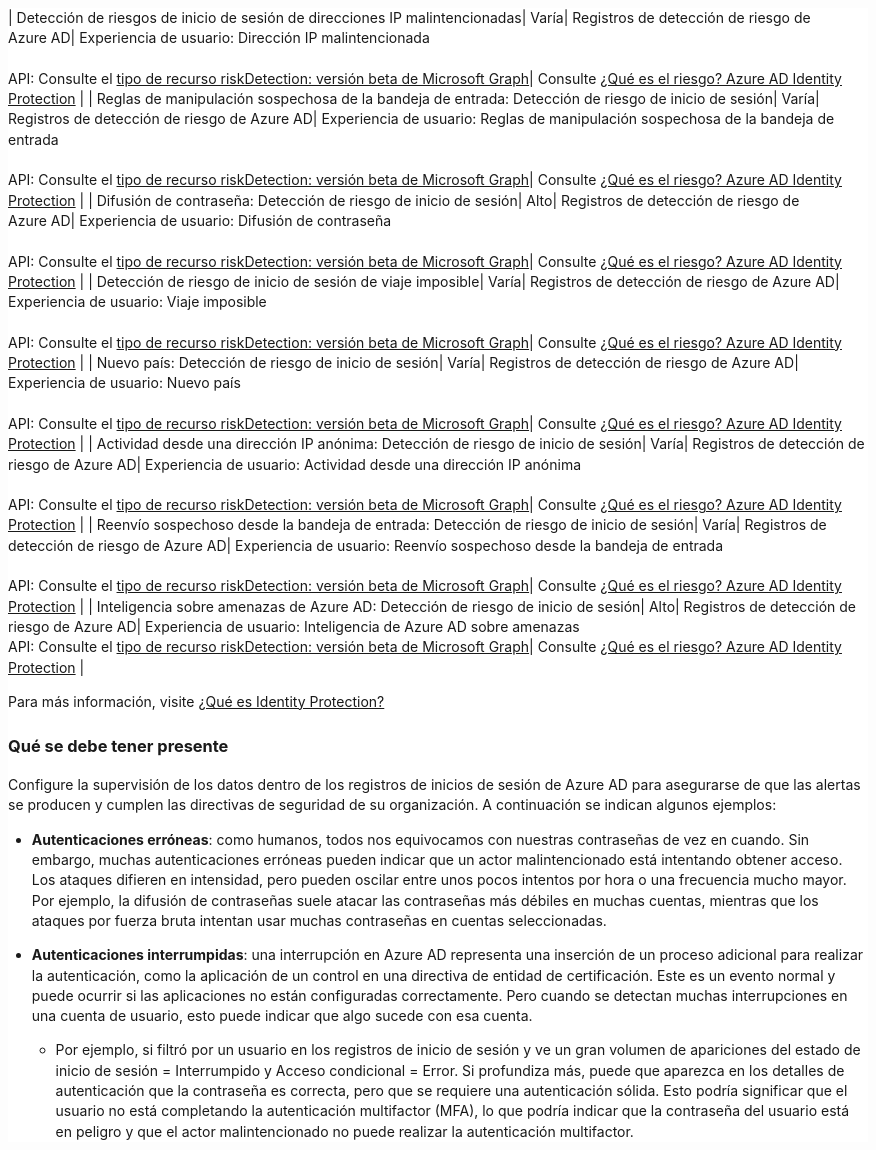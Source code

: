 | Detección de riesgos de inicio de sesión de direcciones IP malintencionadas| Varía| Registros de detección de riesgo de Azure AD| Experiencia de usuario: Dirección IP malintencionada<br><br>API: Consulte el [tipo de recurso riskDetection: versión beta de Microsoft Graph](/graph/api/resources/riskdetection?view=graph-rest-beta&preserve-view=true)| Consulte [¿Qué es el riesgo? Azure AD Identity Protection](../identity-protection/concept-identity-protection-risks.md) |
| Reglas de manipulación sospechosa de la bandeja de entrada: Detección de riesgo de inicio de sesión| Varía| Registros de detección de riesgo de Azure AD| Experiencia de usuario: Reglas de manipulación sospechosa de la bandeja de entrada<br><br>API: Consulte el [tipo de recurso riskDetection: versión beta de Microsoft Graph](/graph/api/resources/riskdetection?view=graph-rest-beta&preserve-view=true)| Consulte [¿Qué es el riesgo? Azure AD Identity Protection](../identity-protection/concept-identity-protection-risks.md) |
| Difusión de contraseña: Detección de riesgo de inicio de sesión| Alto| Registros de detección de riesgo de Azure AD| Experiencia de usuario: Difusión de contraseña<br><br>API: Consulte el [tipo de recurso riskDetection: versión beta de Microsoft Graph](/graph/api/resources/riskdetection?view=graph-rest-beta&preserve-view=true)| Consulte [¿Qué es el riesgo? Azure AD Identity Protection](../identity-protection/concept-identity-protection-risks.md) |
| Detección de riesgo de inicio de sesión de viaje imposible| Varía| Registros de detección de riesgo de Azure AD| Experiencia de usuario: Viaje imposible<br><br>API: Consulte el [tipo de recurso riskDetection: versión beta de Microsoft Graph](/graph/api/resources/riskdetection?view=graph-rest-beta&preserve-view=true)| Consulte [¿Qué es el riesgo? Azure AD Identity Protection](../identity-protection/concept-identity-protection-risks.md) |
| Nuevo país: Detección de riesgo de inicio de sesión| Varía| Registros de detección de riesgo de Azure AD| Experiencia de usuario: Nuevo país<br><br>API: Consulte el [tipo de recurso riskDetection: versión beta de Microsoft Graph](/graph/api/resources/riskdetection?view=graph-rest-beta&preserve-view=true)| Consulte [¿Qué es el riesgo? Azure AD Identity Protection](../identity-protection/concept-identity-protection-risks.md) |
| Actividad desde una dirección IP anónima: Detección de riesgo de inicio de sesión| Varía| Registros de detección de riesgo de Azure AD| Experiencia de usuario: Actividad desde una dirección IP anónima<br><br>API: Consulte el [tipo de recurso riskDetection: versión beta de Microsoft Graph](/graph/api/resources/riskdetection?view=graph-rest-beta&preserve-view=true)| Consulte [¿Qué es el riesgo? Azure AD Identity Protection](../identity-protection/concept-identity-protection-risks.md) |
| Reenvío sospechoso desde la bandeja de entrada: Detección de riesgo de inicio de sesión| Varía| Registros de detección de riesgo de Azure AD| Experiencia de usuario: Reenvío sospechoso desde la bandeja de entrada<br><br>API: Consulte el [tipo de recurso riskDetection: versión beta de Microsoft Graph](/graph/api/resources/riskdetection?view=graph-rest-beta&preserve-view=true)| Consulte [¿Qué es el riesgo? Azure AD Identity Protection](../identity-protection/concept-identity-protection-risks.md) |
| Inteligencia sobre amenazas de Azure AD: Detección de riesgo de inicio de sesión| Alto| Registros de detección de riesgo de Azure AD| Experiencia de usuario: Inteligencia de Azure AD sobre amenazas<br>API: Consulte el [tipo de recurso riskDetection: versión beta de Microsoft Graph](/graph/api/resources/riskdetection?view=graph-rest-beta&preserve-view=true)| Consulte [¿Qué es el riesgo? Azure AD Identity Protection](../identity-protection/concept-identity-protection-risks.md) |

Para más información, visite [¿Qué es Identity Protection?](../identity-protection/overview-identity-protection.md) 


### <a name="what-to-look-for"></a>Qué se debe tener presente

Configure la supervisión de los datos dentro de los registros de inicios de sesión de Azure AD para asegurarse de que las alertas se producen y cumplen las directivas de seguridad de su organización. A continuación se indican algunos ejemplos:

* **Autenticaciones erróneas**: como humanos, todos nos equivocamos con nuestras contraseñas de vez en cuando. Sin embargo, muchas autenticaciones erróneas pueden indicar que un actor malintencionado está intentando obtener acceso. Los ataques difieren en intensidad, pero pueden oscilar entre unos pocos intentos por hora o una frecuencia mucho mayor. Por ejemplo, la difusión de contraseñas suele atacar las contraseñas más débiles en muchas cuentas, mientras que los ataques por fuerza bruta intentan usar muchas contraseñas en cuentas seleccionadas. 

* **Autenticaciones interrumpidas**: una interrupción en Azure AD representa una inserción de un proceso adicional para realizar la autenticación, como la aplicación de un control en una directiva de entidad de certificación. Este es un evento normal y puede ocurrir si las aplicaciones no están configuradas correctamente. Pero cuando se detectan muchas interrupciones en una cuenta de usuario, esto puede indicar que algo sucede con esa cuenta. 

  * Por ejemplo, si filtró por un usuario en los registros de inicio de sesión y ve un gran volumen de apariciones del estado de inicio de sesión = Interrumpido y Acceso condicional = Error. Si profundiza más, puede que aparezca en los detalles de autenticación que la contraseña es correcta, pero que se requiere una autenticación sólida. Esto podría significar que el usuario no está completando la autenticación multifactor (MFA), lo que podría indicar que la contraseña del usuario está en peligro y que el actor malintencionado no puede realizar la autenticación multifactor.
